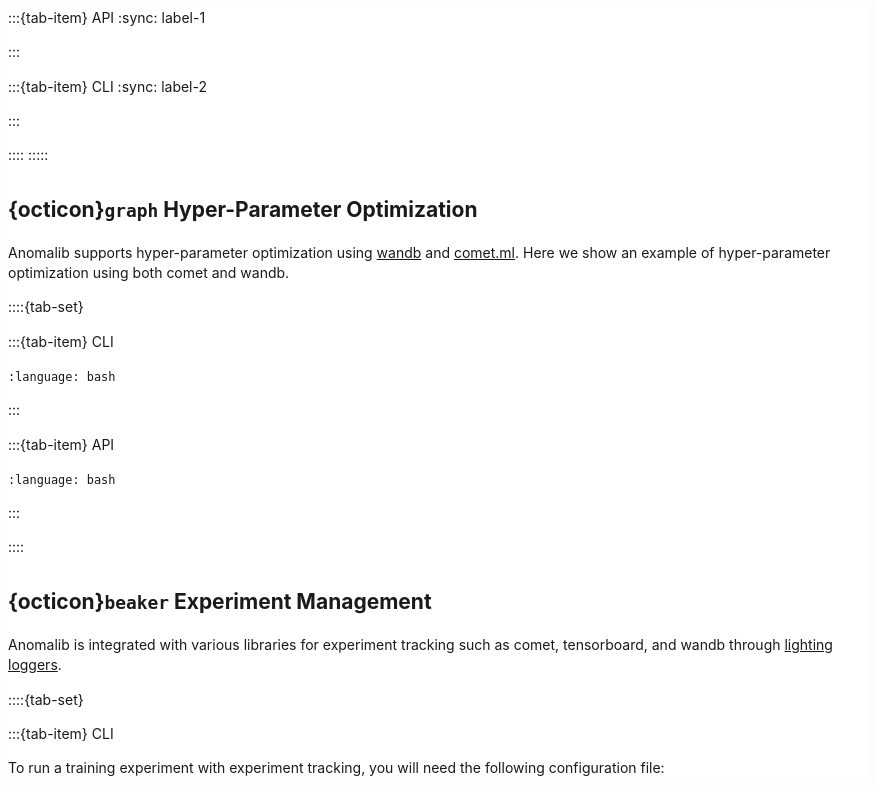 :::{tab-item} API
:sync: label-1

```{code-block} python

```

:::

:::{tab-item} CLI
:sync: label-2

```{code-block} bash

```

:::

::::
:::::

## {octicon}`graph` Hyper-Parameter Optimization

Anomalib supports hyper-parameter optimization using [wandb](https://wandb.ai/) and [comet.ml](https://www.comet.com/). Here we show an example of hyper-parameter optimization using both comet and wandb.

::::{tab-set}

:::{tab-item} CLI

```{literalinclude} /snippets/pipelines/hpo/cli.txt
:language: bash
```

:::

:::{tab-item} API

```{literalinclude} /snippets/pipelines/hpo/api.txt
:language: bash
```

:::

::::

## {octicon}`beaker` Experiment Management

Anomalib is integrated with various libraries for experiment tracking such as comet, tensorboard, and wandb through [lighting loggers](https://pytorch-lightning.readthedocs.io/en/stable/extensions/logging.html).

::::{tab-set}

:::{tab-item} CLI

To run a training experiment with experiment tracking, you will need the following configuration file:
